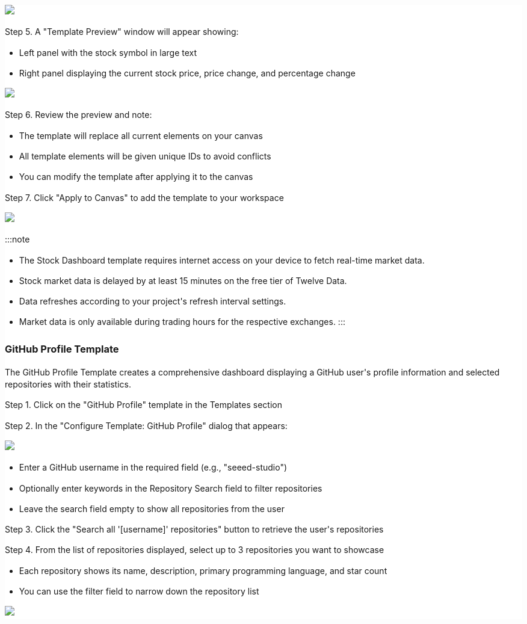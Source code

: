 <div style={{textAlign:'center'}}><img src="https://files.seeedstudio.com/wiki/reterminal_e10xx/img/118.png" style={{width:700, height:'auto'}}/></div>

Step 5. A "Template Preview" window will appear showing:

   - Left panel with the stock symbol in large text

   - Right panel displaying the current stock price, price change, and percentage change

<div style={{textAlign:'center'}}><img src="https://files.seeedstudio.com/wiki/reterminal_e10xx/img/119.png" style={{width:700, height:'auto'}}/></div>

Step 6. Review the preview and note:

   - The template will replace all current elements on your canvas

   - All template elements will be given unique IDs to avoid conflicts

   - You can modify the template after applying it to the canvas

Step 7. Click "Apply to Canvas" to add the template to your workspace

<div style={{textAlign:'center'}}><img src="https://files.seeedstudio.com/wiki/reterminal_e10xx/img/120.png" style={{width:1000, height:'auto'}}/></div>

:::note
- The Stock Dashboard template requires internet access on your device to fetch real-time market data.

- Stock market data is delayed by at least 15 minutes on the free tier of Twelve Data.

- Data refreshes according to your project's refresh interval settings.

- Market data is only available during trading hours for the respective exchanges.
:::

### GitHub Profile Template

The GitHub Profile Template creates a comprehensive dashboard displaying a GitHub user's profile information and selected repositories with their statistics.

Step 1. Click on the "GitHub Profile" template in the Templates section


Step 2. In the "Configure Template: GitHub Profile" dialog that appears:

<div style={{textAlign:'center'}}><img src="https://files.seeedstudio.com/wiki/reterminal_e10xx/img/121.png" style={{width:800, height:'auto'}}/></div>

   - Enter a GitHub username in the required field (e.g., "seeed-studio")

   - Optionally enter keywords in the Repository Search field to filter repositories

   - Leave the search field empty to show all repositories from the user

Step 3. Click the "Search all '[username]' repositories" button to retrieve the user's repositories

Step 4. From the list of repositories displayed, select up to 3 repositories you want to showcase

   - Each repository shows its name, description, primary programming language, and star count

   - You can use the filter field to narrow down the repository list

<div style={{textAlign:'center'}}><img src="https://files.seeedstudio.com/wiki/reterminal_e10xx/img/122.png" style={{width:700, height:'auto'}}/></div>
